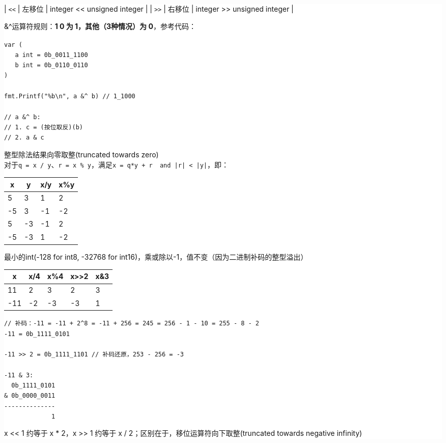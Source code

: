 | `<<`    | 左移位                    | integer << unsigned integer               |
| `>>`    | 右移位                    | integer >> unsigned integer               |

&^运算符规则：**1 0 为 1，其他（3种情况）为 0**，参考代码：

```code 
var (
   a int = 0b_0011_1100
   b int = 0b_0110_0110
)

fmt.Printf("%b\n", a &^ b) // 1_1000

// a &^ b:
// 1. c = (按位取反)(b)
// 2. a & c
```

整型除法结果向零取整(truncated towards zero)  
对于```q = x / y```、```r = x % y```，满足```x = q*y + r  and |r| < |y|```，即：

| x   | y   | x/y | x%y |
|-----|-----|-----|-----|
| 5   | 3   | 1   | 2   |
| -5  | 3   | -1  | -2  |
| 5   | -3  | -1  | 2   |
| -5  | -3  | 1   | -2  |

最小的int(-128 for int8, -32768 for int16)，乘或除以-1，值不变（因为二进制补码的整型溢出）

| x   | x/4 | x%4 | x>>2 | x&3 |
|-----|-----|-----|------|-----|
| 11  | 2   | 3   | 2    | 3   |
| -11 | -2  | -3  | -3   | 1   |

```code 
// 补码：-11 = -11 + 2^8 = -11 + 256 = 245 = 256 - 1 - 10 = 255 - 8 - 2
-11 = 0b_1111_0101

-11 >> 2 = 0b_1111_1101 // 补码还原，253 - 256 = -3

-11 & 3:
  0b_1111_0101
& 0b_0000_0011
--------------
             1
```

x << 1 约等于 x * 2，x >> 1 约等于 x / 2；区别在于，移位运算符向下取整(truncated towards negative infinity)
